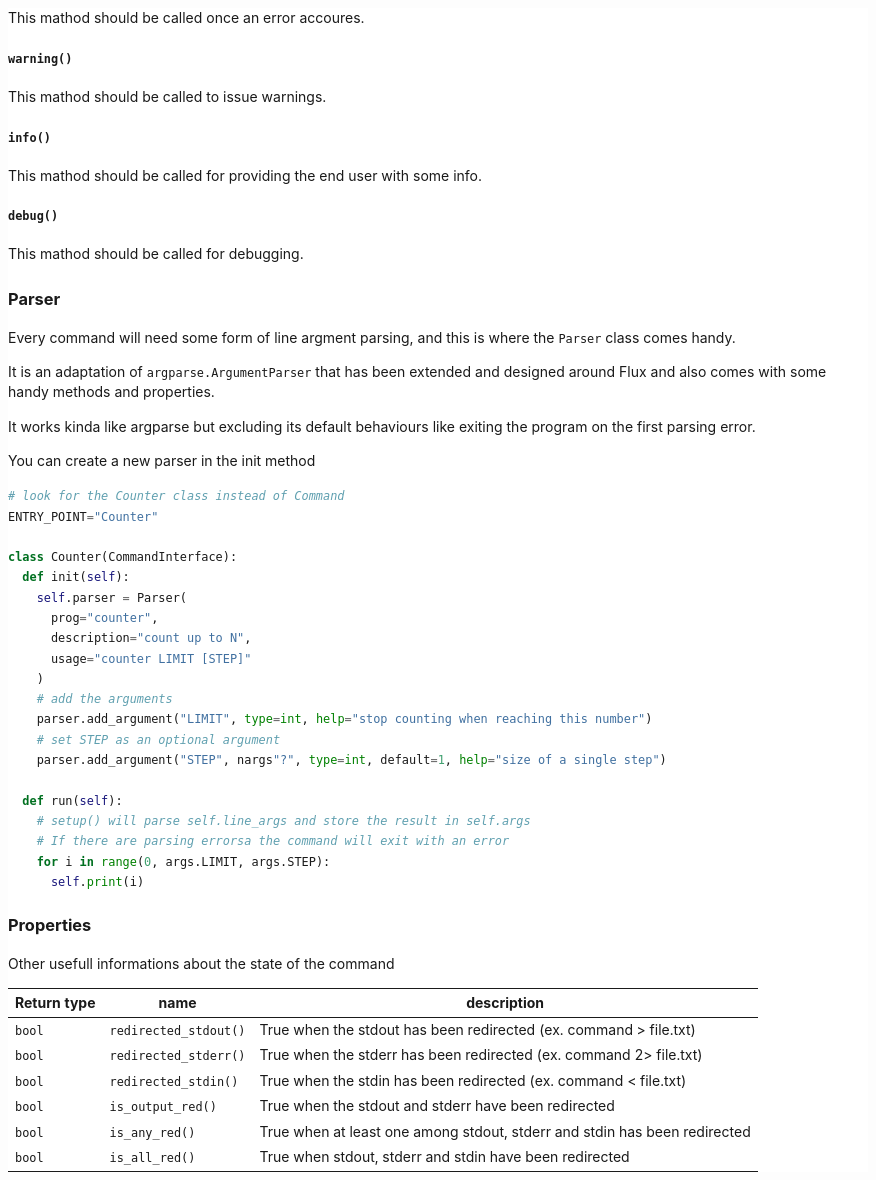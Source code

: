 This mathod should be called once an error accoures.

#### `warning()`

This mathod should be called to issue warnings.

#### `info()`

This mathod should be called for providing the end user with some info.

#### `debug()`

This mathod should be called for debugging.

### Parser

Every command will need some form of line argment parsing, and this is where the `Parser`
class comes handy.

It is an adaptation of `argparse.ArgumentParser` that has been extended and designed around
Flux and also comes with some handy methods and properties.

It works kinda like argparse but excluding its default behaviours
like exiting the program on the first parsing error.

You can create a new parser in the init method

```py
# look for the Counter class instead of Command
ENTRY_POINT="Counter"

class Counter(CommandInterface):
  def init(self):
    self.parser = Parser(
      prog="counter",
      description="count up to N",
      usage="counter LIMIT [STEP]"
    )
    # add the arguments
    parser.add_argument("LIMIT", type=int, help="stop counting when reaching this number")
    # set STEP as an optional argument
    parser.add_argument("STEP", nargs"?", type=int, default=1, help="size of a single step")

  def run(self):
    # setup() will parse self.line_args and store the result in self.args
    # If there are parsing errorsa the command will exit with an error
    for i in range(0, args.LIMIT, args.STEP):
      self.print(i)

```

### Properties

Other usefull informations about the state of the command

| Return type | name                  | description                                                               |
| ----------- | --------------------- | ------------------------------------------------------------------------- |
| `bool`      | `redirected_stdout()` | True when the stdout has been redirected (ex. command > file.txt)         |
| `bool`      | `redirected_stderr()` | True when the stderr has been redirected (ex. command 2> file.txt)        |
| `bool`      | `redirected_stdin()`  | True when the stdin has been redirected  (ex. command < file.txt)         |
| `bool`      | `is_output_red()`     | True when the stdout and stderr have been redirected                      |
| `bool`      | `is_any_red()`        | True when at least one among stdout, stderr and stdin has been redirected |
| `bool`      | `is_all_red()`        | True when stdout, stderr and stdin have been redirected                   |